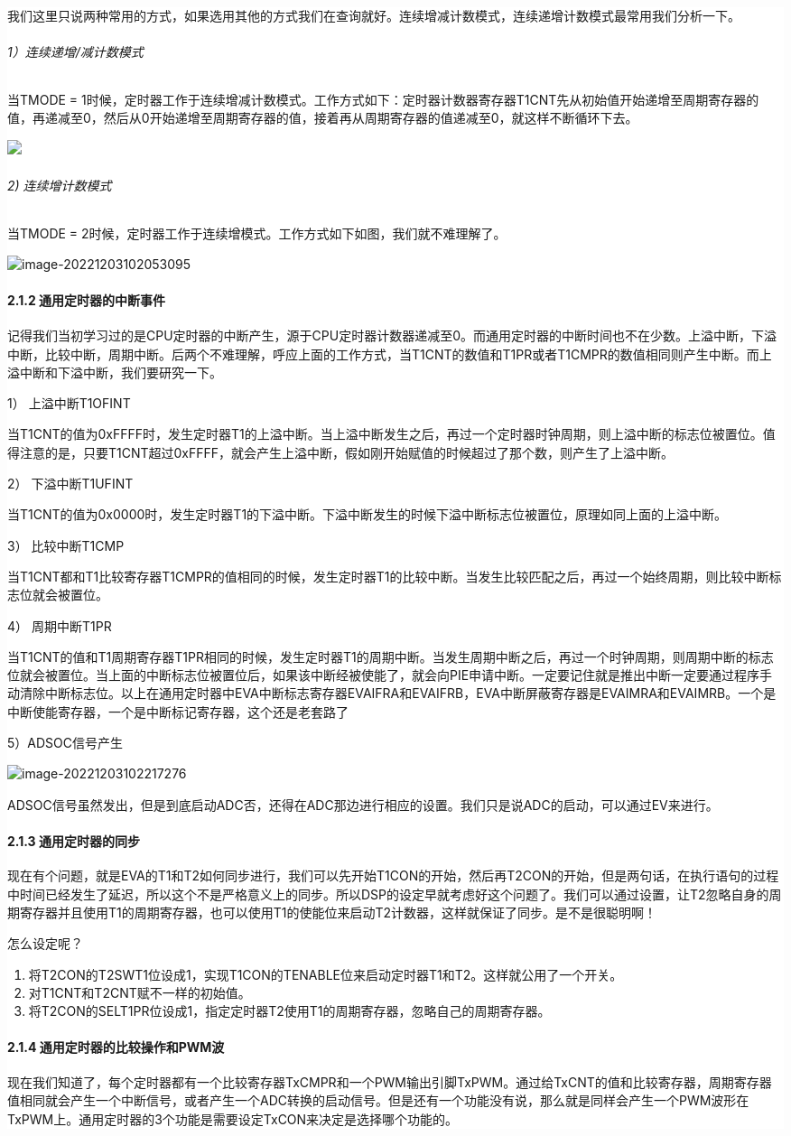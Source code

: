 我们这里只说两种常用的方式，如果选用其他的方式我们在查询就好。连续增减计数模式，连续递增计数模式最常用我们分析一下。

###### 1）连续递增/减计数模式

当TMODE = 1时候，定时器工作于连续增减计数模式。工作方式如下：定时器计数器寄存器T1CNT先从初始值开始递增至周期寄存器的值，再递减至0，然后从0开始递增至周期寄存器的值，接着再从周期寄存器的值递减至0，就这样不断循环下去。

![](https://raw.githubusercontent.com/carloscn/images/main/typora20221203125205.png)

###### 2)  连续增计数模式

当TMODE = 2时候，定时器工作于连续增模式。工作方式如下如图，我们就不难理解了。

![image-20221203102053095](https://raw.githubusercontent.com/carloscn/images/main/typoraimage-20221203102053095.png)

#### 2.1.2 通用定时器的中断事件

记得我们当初学习过的是CPU定时器的中断产生，源于CPU定时器计数器递减至0。而通用定时器的中断时间也不在少数。上溢中断，下溢中断，比较中断，周期中断。后两个不难理解，呼应上面的工作方式，当T1CNT的数值和T1PR或者T1CMPR的数值相同则产生中断。而上溢中断和下溢中断，我们要研究一下。

1） 上溢中断T1OFINT

当T1CNT的值为0xFFFF时，发生定时器T1的上溢中断。当上溢中断发生之后，再过一个定时器时钟周期，则上溢中断的标志位被置位。值得注意的是，只要T1CNT超过0xFFFF，就会产生上溢中断，假如刚开始赋值的时候超过了那个数，则产生了上溢中断。

2） 下溢中断T1UFINT

当T1CNT的值为0x0000时，发生定时器T1的下溢中断。下溢中断发生的时候下溢中断标志位被置位，原理如同上面的上溢中断。

3） 比较中断T1CMP

当T1CNT都和T1比较寄存器T1CMPR的值相同的时候，发生定时器T1的比较中断。当发生比较匹配之后，再过一个始终周期，则比较中断标志位就会被置位。

4） 周期中断T1PR

当T1CNT的值和T1周期寄存器T1PR相同的时候，发生定时器T1的周期中断。当发生周期中断之后，再过一个时钟周期，则周期中断的标志位就会被置位。当上面的中断标志位被置位后，如果该中断经被使能了，就会向PIE申请中断。一定要记住就是推出中断一定要通过程序手动清除中断标志位。以上在通用定时器中EVA中断标志寄存器EVAIFRA和EVAIFRB，EVA中断屏蔽寄存器是EVAIMRA和EVAIMRB。一个是中断使能寄存器，一个是中断标记寄存器，这个还是老套路了

5）ADSOC信号产生

![image-20221203102217276](https://raw.githubusercontent.com/carloscn/images/main/typoraimage-20221203102217276.png)

ADSOC信号虽然发出，但是到底启动ADC否，还得在ADC那边进行相应的设置。我们只是说ADC的启动，可以通过EV来进行。

#### 2.1.3 通用定时器的同步

现在有个问题，就是EVA的T1和T2如何同步进行，我们可以先开始T1CON的开始，然后再T2CON的开始，但是两句话，在执行语句的过程中时间已经发生了延迟，所以这个不是严格意义上的同步。所以DSP的设定早就考虑好这个问题了。我们可以通过设置，让T2忽略自身的周期寄存器并且使用T1的周期寄存器，也可以使用T1的使能位来启动T2计数器，这样就保证了同步。是不是很聪明啊！

怎么设定呢？

1. 将T2CON的T2SWT1位设成1，实现T1CON的TENABLE位来启动定时器T1和T2。这样就公用了一个开关。
2. 对T1CNT和T2CNT赋不一样的初始值。
3. 将T2CON的SELT1PR位设成1，指定定时器T2使用T1的周期寄存器，忽略自己的周期寄存器。

#### 2.1.4 **通用定时器的比较操作和PWM波**

现在我们知道了，每个定时器都有一个比较寄存器TxCMPR和一个PWM输出引脚TxPWM。通过给TxCNT的值和比较寄存器，周期寄存器值相同就会产生一个中断信号，或者产生一个ADC转换的启动信号。但是还有一个功能没有说，那么就是同样会产生一个PWM波形在TxPWM上。通用定时器的3个功能是需要设定TxCON来决定是选择哪个功能的。
